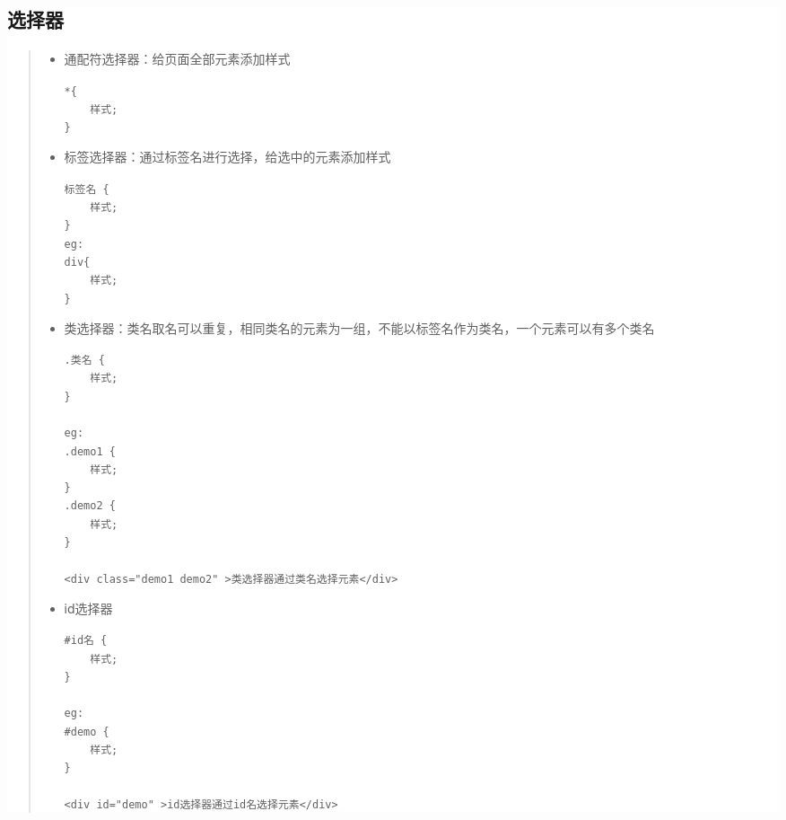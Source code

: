 ## 选择器

> + 通配符选择器：给页面全部元素添加样式
>
>   ```html
>   *{
>   	样式;
>   }
>   ```
>
>   
>
> + 标签选择器：通过标签名进行选择，给选中的元素添加样式
>
>   ```html
>   标签名 {
>   	样式;
>   }
>   eg:
>   div{
>   	样式;
>   }
>   ```
>
>   
>
> + 类选择器：类名取名可以重复，相同类名的元素为一组，不能以标签名作为类名，一个元素可以有多个类名
>
>   ```
>   .类名 {
>   	样式;
>   }
>                                       
>   eg:
>   .demo1 {
>   	样式;
>   }
>   .demo2 {
>   	样式;
>   }
>                                       
>   <div class="demo1 demo2" >类选择器通过类名选择元素</div>
>   ```
>
>   
>
> + id选择器
>
>   ```
>   #id名 {
>   	样式;
>   }
>                                       
>   eg:
>   #demo {
>   	样式;
>   }
>                                       
>   <div id="demo" >id选择器通过id名选择元素</div>
>   ```
>
>   
